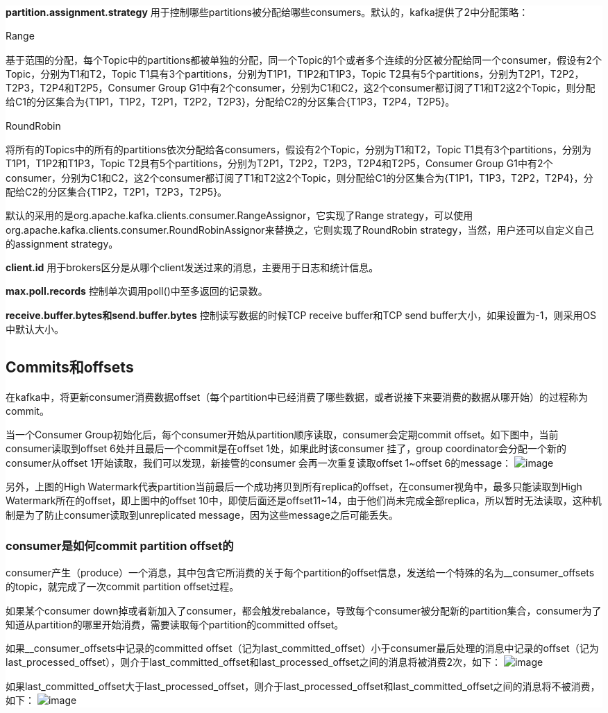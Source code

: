 **partition.assignment.strategy**
用于控制哪些partitions被分配给哪些consumers。默认的，kafka提供了2中分配策略：

Range

基于范围的分配，每个Topic中的partitions都被单独的分配，同一个Topic的1个或者多个连续的分区被分配给同一个consumer，假设有2个Topic，分别为T1和T2，Topic T1具有3个partitions，分别为T1P1，T1P2和T1P3，Topic T2具有5个partitions，分别为T2P1，T2P2，T2P3，T2P4和T2P5，Consumer Group G1中有2个consumer，分别为C1和C2，这2个consumer都订阅了T1和T2这2个Topic，则分配给C1的分区集合为{T1P1，T1P2，T2P1，T2P2，T2P3}，分配给C2的分区集合{T1P3，T2P4，T2P5}。

RoundRobin

将所有的Topics中的所有的partitions依次分配给各consumers，假设有2个Topic，分别为T1和T2，Topic T1具有3个partitions，分别为T1P1，T1P2和T1P3，Topic T2具有5个partitions，分别为T2P1，T2P2，T2P3，T2P4和T2P5，Consumer Group G1中有2个consumer，分别为C1和C2，这2个consumer都订阅了T1和T2这2个Topic，则分配给C1的分区集合为{T1P1，T1P3，T2P2，T2P4}，分配给C2的分区集合{T1P2，T2P1，T2P3，T2P5}。

默认的采用的是org.apache.kafka.clients.consumer.RangeAssignor，它实现了Range strategy，可以使用org.apache.kafka.clients.consumer.RoundRobinAssignor来替换之，它则实现了RoundRobin strategy，当然，用户还可以自定义自己的assignment strategy。

**client.id**
用于brokers区分是从哪个client发送过来的消息，主要用于日志和统计信息。

**max.poll.records**
控制单次调用poll()中至多返回的记录数。

**receive.buffer.bytes和send.buffer.bytes**
控制读写数据的时候TCP receive buffer和TCP send buffer大小，如果设置为-1，则采用OS中默认大小。

## Commits和offsets
在kafka中，将更新consumer消费数据offset（每个partition中已经消费了哪些数据，或者说接下来要消费的数据从哪开始）的过程称为commit。

当一个Consumer Group初始化后，每个consumer开始从partition顺序读取，consumer会定期commit offset。如下图中，当前consumer读取到offset 6处并且最后一个commit是在offset 1处，如果此时该consumer 挂了，group coordinator会分配一个新的consumer从offset 1开始读取，我们可以发现，新接管的consumer 会再一次重复读取offset 1~offset 6的message：
![image](https://cdn2.hubspot.net/hubfs/540072/New_Consumer_Figure_2.png)

另外，上图的High Watermark代表partition当前最后一个成功拷贝到所有replica的offset，在consumer视角中，最多只能读取到High Watermark所在的offset，即上图中的offset 10中，即使后面还是offset11~14，由于他们尚未完成全部replica，所以暂时无法读取，这种机制是为了防止consumer读取到unreplicated message，因为这些message之后可能丢失。

### consumer是如何commit partition offset的
consumer产生（produce）一个消息，其中包含它所消费的关于每个partition的offset信息，发送给一个特殊的名为__consumer_offsets的topic，就完成了一次commit partition offset过程。

如果某个consumer down掉或者新加入了consumer，都会触发rebalance，导致每个consumer被分配新的partition集合，consumer为了知道从partition的哪里开始消费，需要读取每个partition的committed offset。

如果__consumer_offsets中记录的committed offset（记为last_committed_offset）小于consumer最后处理的消息中记录的offset（记为last_processed_offset），则介于last_committed_offset和last_processed_offset之间的消息将被消费2次，如下：
![image](https://www.oreilly.com/library/view/kafka-the-definitive/9781491936153/assets/ktdg_04in06.png)

如果last_committed_offset大于last_processed_offset，则介于last_processed_offset和last_committed_offset之间的消息将不被消费，如下：
![image](https://www.oreilly.com/library/view/kafka-the-definitive/9781491936153/assets/ktdg_04in07.png)
